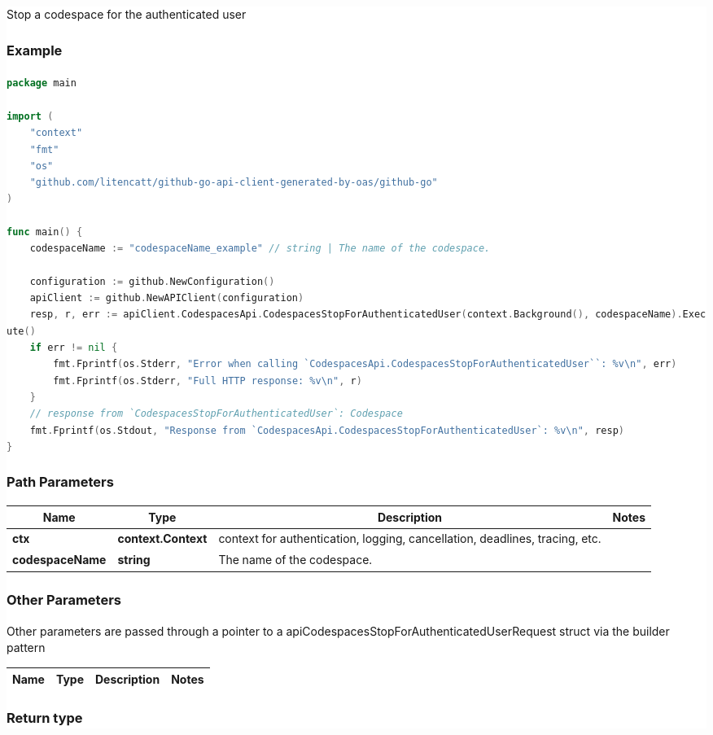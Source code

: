 Stop a codespace for the authenticated user



### Example

```go
package main

import (
    "context"
    "fmt"
    "os"
    "github.com/litencatt/github-go-api-client-generated-by-oas/github-go"
)

func main() {
    codespaceName := "codespaceName_example" // string | The name of the codespace.

    configuration := github.NewConfiguration()
    apiClient := github.NewAPIClient(configuration)
    resp, r, err := apiClient.CodespacesApi.CodespacesStopForAuthenticatedUser(context.Background(), codespaceName).Execute()
    if err != nil {
        fmt.Fprintf(os.Stderr, "Error when calling `CodespacesApi.CodespacesStopForAuthenticatedUser``: %v\n", err)
        fmt.Fprintf(os.Stderr, "Full HTTP response: %v\n", r)
    }
    // response from `CodespacesStopForAuthenticatedUser`: Codespace
    fmt.Fprintf(os.Stdout, "Response from `CodespacesApi.CodespacesStopForAuthenticatedUser`: %v\n", resp)
}
```

### Path Parameters


Name | Type | Description  | Notes
------------- | ------------- | ------------- | -------------
**ctx** | **context.Context** | context for authentication, logging, cancellation, deadlines, tracing, etc.
**codespaceName** | **string** | The name of the codespace. | 

### Other Parameters

Other parameters are passed through a pointer to a apiCodespacesStopForAuthenticatedUserRequest struct via the builder pattern


Name | Type | Description  | Notes
------------- | ------------- | ------------- | -------------


### Return type
